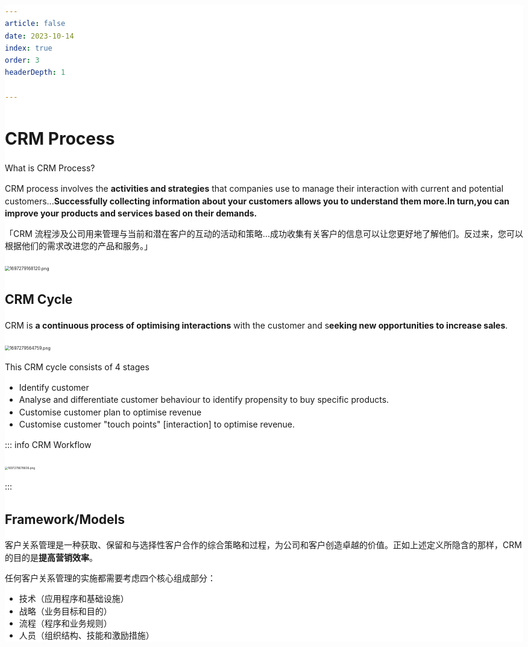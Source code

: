 ```yaml
---
article: false
date: 2023-10-14
index: true
order: 3
headerDepth: 1

---
```


# CRM Process

What is CRM Process?

CRM process involves the **activities and strategies** that companies use to manage their interaction with current and potential customers...**Successfully collecting information about your customers allows you to understand them more.In turn,you can improve your products and services based on their demands.**

「CRM 流程涉及公司用来管理与当前和潜在客户的互动的活动和策略...成功收集有关客户的信息可以让您更好地了解他们。反过来，您可以根据他们的需求改进您的产品和服务。」

<img src="https://pic.hanjiaming.com.cn/2023/10/14/e95bc3e7f57e5.png" alt="1697279168120.png" style="zoom: 50%;" />



## CRM Cycle

CRM is **a continuous process of optimising interactions** with the customer and s**eeking new opportunities to increase sales**.

<img src="https://pic.hanjiaming.com.cn/2023/10/14/d079b1a28a05c.png" alt="1697279564759.png" style="zoom:50%;" />

This CRM cycle consists of 4 stages

- Identify customer
- Analyse and differentiate customer behaviour to identify propensity to buy specific products.
- Customise customer plan to optimise revenue
- Customise customer "touch points" [interaction] to optimise revenue.

::: info CRM Workflow

<img src="https://pic.hanjiaming.com.cn/2023/10/14/0698fea4fe46a.png" alt="1697279678606.png" style="zoom:33%;" />

:::

## Framework/Models

客户关系管理是一种获取、保留和与选择性客户合作的综合策略和过程，为公司和客户创造卓越的价值。正如上述定义所隐含的那样，CRM 的目的是**提高营销效率**。

任何客户关系管理的实施都需要考虑四个核心组成部分：

- 技术（应用程序和基础设施）
- 战略（业务目标和目的）
- 流程（程序和业务规则）
- 人员（组织结构、技能和激励措施）
